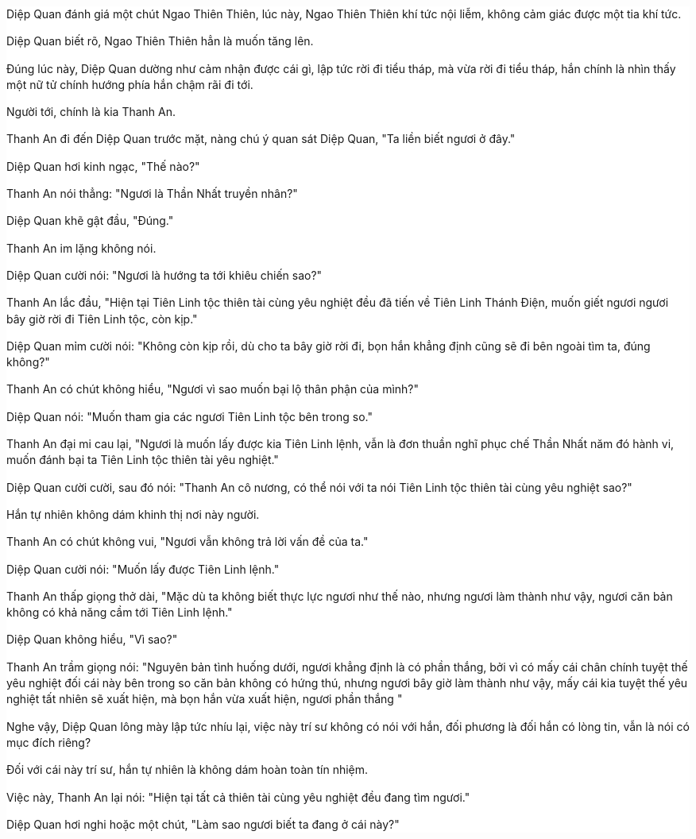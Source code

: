 Diệp Quan đánh giá một chút Ngao Thiên Thiên, lúc này, Ngao Thiên Thiên khí tức nội liễm, không cảm giác được một tia khí tức.

Diệp Quan biết rõ, Ngao Thiên Thiên hẳn là muốn tăng lên.

Đúng lúc này, Diệp Quan dường như cảm nhận được cái gì, lập tức rời đi tiểu tháp, mà vừa rời đi tiểu tháp, hắn chính là nhìn thấy một nữ tử chính hướng phía hắn chậm rãi đi tới.

Người tới, chính là kia Thanh An.

Thanh An đi đến Diệp Quan trước mặt, nàng chú ý quan sát Diệp Quan, "Ta liền biết ngươi ở đây."

Diệp Quan hơi kinh ngạc, "Thế nào?"

Thanh An nói thẳng: "Ngươi là Thần Nhất truyền nhân?"

Diệp Quan khẽ gật đầu, "Đúng."

Thanh An im lặng không nói.

Diệp Quan cười nói: "Ngươi là hướng ta tới khiêu chiến sao?"

Thanh An lắc đầu, "Hiện tại Tiên Linh tộc thiên tài cùng yêu nghiệt đều đã tiến về Tiên Linh Thánh Điện, muốn giết ngươi ngươi bây giờ rời đi Tiên Linh tộc, còn kịp."

Diệp Quan mỉm cười nói: "Không còn kịp rồi, dù cho ta bây giờ rời đi, bọn hắn khẳng định cũng sẽ đi bên ngoài tìm ta, đúng không?"

Thanh An có chút không hiểu, "Ngươi vì sao muốn bại lộ thân phận của mình?"

Diệp Quan nói: "Muốn tham gia các ngươi Tiên Linh tộc bên trong so."

Thanh An đại mi cau lại, "Ngươi là muốn lấy được kia Tiên Linh lệnh, vẫn là đơn thuần nghĩ phục chế Thần Nhất năm đó hành vi, muốn đánh bại ta Tiên Linh tộc thiên tài yêu nghiệt."

Diệp Quan cười cười, sau đó nói: "Thanh An cô nương, có thể nói với ta nói Tiên Linh tộc thiên tài cùng yêu nghiệt sao?"

Hắn tự nhiên không dám khinh thị nơi này người.

Thanh An có chút không vui, "Ngươi vẫn không trả lời vấn đề của ta."

Diệp Quan cười nói: "Muốn lấy được Tiên Linh lệnh."

Thanh An thấp giọng thở dài, "Mặc dù ta không biết thực lực ngươi như thế nào, nhưng ngươi làm thành như vậy, ngươi căn bản không có khả năng cầm tới Tiên Linh lệnh."

Diệp Quan không hiểu, "Vì sao?"

Thanh An trầm giọng nói: "Nguyên bản tình huống dưới, ngươi khẳng định là có phần thắng, bởi vì có mấy cái chân chính tuyệt thế yêu nghiệt đối cái này bên trong so căn bản không có hứng thú, nhưng ngươi bây giờ làm thành như vậy, mấy cái kia tuyệt thế yêu nghiệt tất nhiên sẽ xuất hiện, mà bọn hắn vừa xuất hiện, ngươi phần thắng "

Nghe vậy, Diệp Quan lông mày lập tức nhíu lại, việc này trí sư không có nói với hắn, đối phương là đối hắn có lòng tin, vẫn là nói có mục đích riêng?

Đối với cái này trí sư, hắn tự nhiên là không dám hoàn toàn tín nhiệm.

Việc này, Thanh An lại nói: "Hiện tại tất cả thiên tài cùng yêu nghiệt đều đang tìm ngươi."

Diệp Quan hơi nghi hoặc một chút, "Làm sao ngươi biết ta đang ở cái này?"
